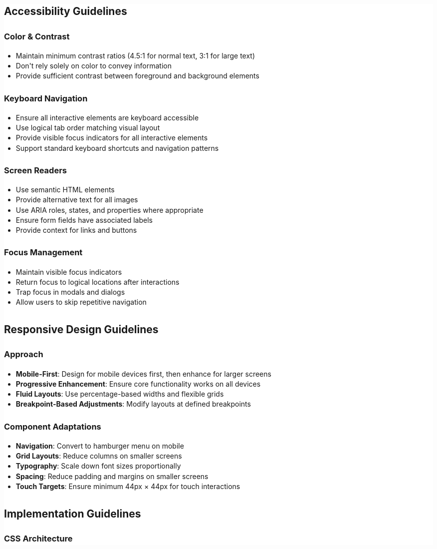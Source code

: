 ## Accessibility Guidelines

### Color & Contrast

- Maintain minimum contrast ratios (4.5:1 for normal text, 3:1 for large text)
- Don't rely solely on color to convey information
- Provide sufficient contrast between foreground and background elements

### Keyboard Navigation

- Ensure all interactive elements are keyboard accessible
- Use logical tab order matching visual layout
- Provide visible focus indicators for all interactive elements
- Support standard keyboard shortcuts and navigation patterns

### Screen Readers

- Use semantic HTML elements
- Provide alternative text for all images
- Use ARIA roles, states, and properties where appropriate
- Ensure form fields have associated labels
- Provide context for links and buttons

### Focus Management

- Maintain visible focus indicators
- Return focus to logical locations after interactions
- Trap focus in modals and dialogs
- Allow users to skip repetitive navigation

## Responsive Design Guidelines

### Approach

- **Mobile-First**: Design for mobile devices first, then enhance for larger screens
- **Progressive Enhancement**: Ensure core functionality works on all devices
- **Fluid Layouts**: Use percentage-based widths and flexible grids
- **Breakpoint-Based Adjustments**: Modify layouts at defined breakpoints

### Component Adaptations

- **Navigation**: Convert to hamburger menu on mobile
- **Grid Layouts**: Reduce columns on smaller screens
- **Typography**: Scale down font sizes proportionally
- **Spacing**: Reduce padding and margins on smaller screens
- **Touch Targets**: Ensure minimum 44px × 44px for touch interactions

## Implementation Guidelines

### CSS Architecture
